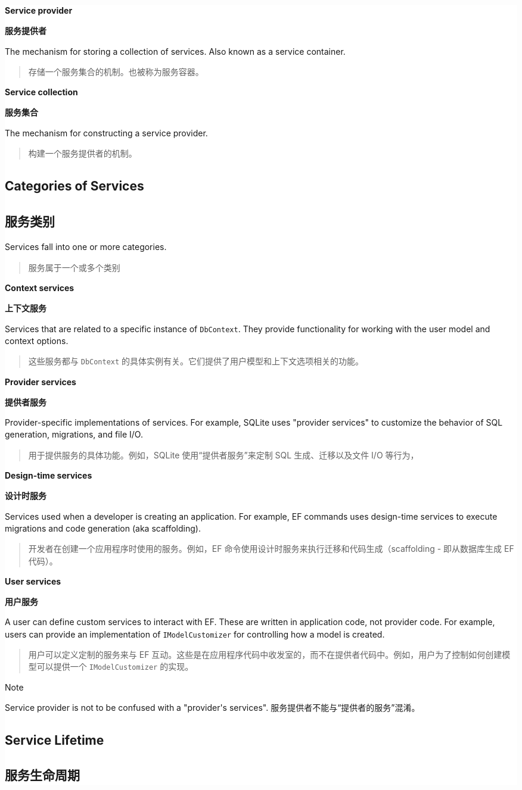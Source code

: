 **Service provider**

**服务提供者**

   The mechanism for storing a collection of services. Also known as a service container.
   >存储一个服务集合的机制。也被称为服务容器。

**Service collection**

**服务集合**

   The mechanism for constructing a service provider.
   >构建一个服务提供者的机制。

## Categories of Services
## 服务类别

Services fall into one or more categories.
>服务属于一个或多个类别

**Context services**

**上下文服务**

   Services that are related to a specific instance of  `DbContext`. They provide functionality for working with the user model and context options.
   >这些服务都与 `DbContext` 的具体实例有关。它们提供了用户模型和上下文选项相关的功能。

**Provider services**

**提供者服务**

   Provider-specific implementations of services. For example, SQLite uses "provider services" to customize the behavior of SQL generation, migrations, and file I/O.
   >用于提供服务的具体功能。例如，SQLite 使用“提供者服务”来定制 SQL 生成、迁移以及文件 I/O 等行为，

**Design-time services**

**设计时服务**

   Services used when a developer is creating an application. For example, EF commands uses design-time services to execute migrations and code generation (aka scaffolding).
   >开发者在创建一个应用程序时使用的服务。例如，EF 命令使用设计时服务来执行迁移和代码生成（scaffolding - 即从数据库生成 EF 代码）。

**User services**

**用户服务**

   A user can define custom services to interact with EF. These are written in application code, not provider code. For example, users can provide an implementation of `IModelCustomizer` for controlling how a model is created.
   >用户可以定义定制的服务来与 EF 互动。这些是在应用程序代码中收发室的，而不在提供者代码中。例如，用户为了控制如何创建模型可以提供一个 `IModelCustomizer` 的实现。

> [!NOTE]
> Service provider is not to be confused with a "provider's services".
  服务提供者不能与“提供者的服务”混淆。

## Service Lifetime
## 服务生命周期
